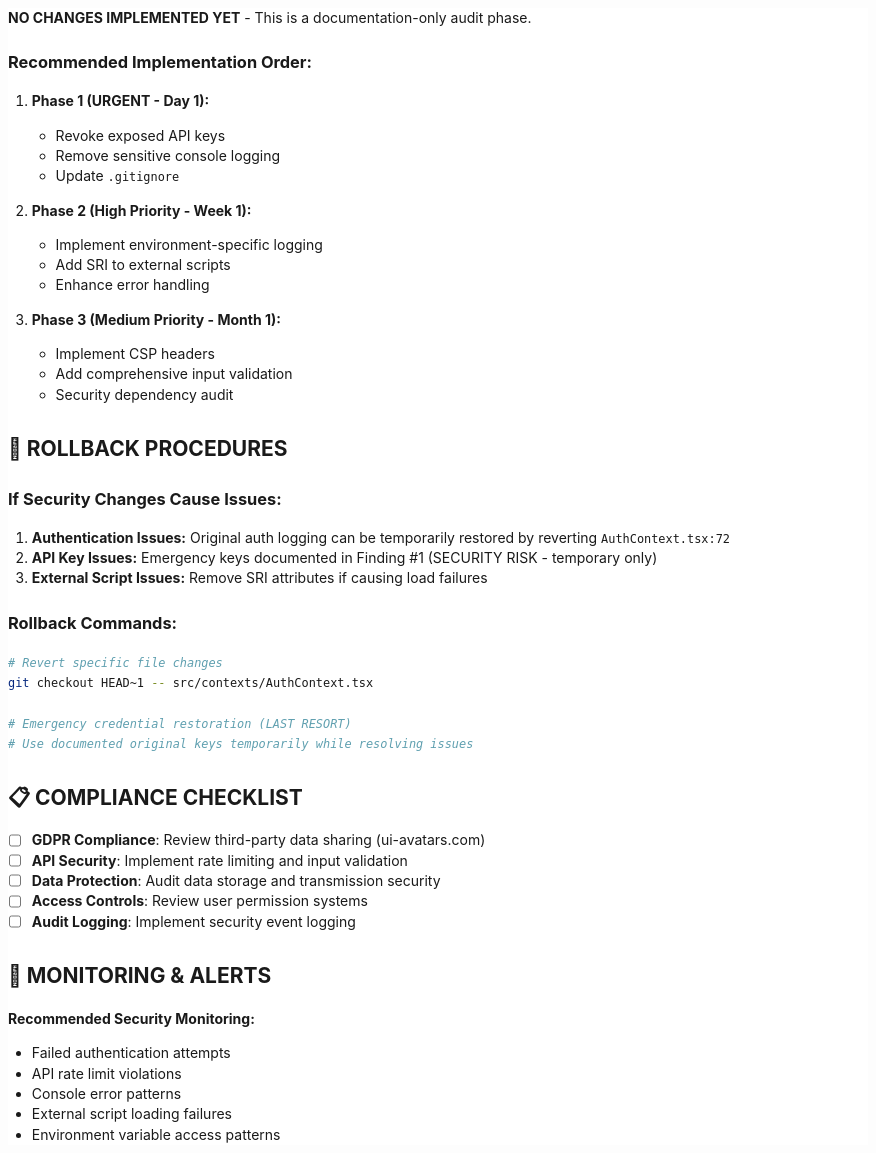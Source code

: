 **NO CHANGES IMPLEMENTED YET** - This is a documentation-only audit phase.

### Recommended Implementation Order:

1. **Phase 1 (URGENT - Day 1):**
   - Revoke exposed API keys
   - Remove sensitive console logging
   - Update `.gitignore`

2. **Phase 2 (High Priority - Week 1):**
   - Implement environment-specific logging
   - Add SRI to external scripts
   - Enhance error handling

3. **Phase 3 (Medium Priority - Month 1):**
   - Implement CSP headers
   - Add comprehensive input validation
   - Security dependency audit

## 🔄 ROLLBACK PROCEDURES

### If Security Changes Cause Issues:

1. **Authentication Issues:** Original auth logging can be temporarily restored by reverting `AuthContext.tsx:72`
2. **API Key Issues:** Emergency keys documented in Finding #1 (SECURITY RISK - temporary only)
3. **External Script Issues:** Remove SRI attributes if causing load failures

### Rollback Commands:
```bash
# Revert specific file changes
git checkout HEAD~1 -- src/contexts/AuthContext.tsx

# Emergency credential restoration (LAST RESORT)
# Use documented original keys temporarily while resolving issues
```

## 📋 COMPLIANCE CHECKLIST

- [ ] **GDPR Compliance**: Review third-party data sharing (ui-avatars.com)
- [ ] **API Security**: Implement rate limiting and input validation
- [ ] **Data Protection**: Audit data storage and transmission security
- [ ] **Access Controls**: Review user permission systems
- [ ] **Audit Logging**: Implement security event logging

## 🚨 MONITORING & ALERTS

**Recommended Security Monitoring:**
- Failed authentication attempts
- API rate limit violations
- Console error patterns
- External script loading failures
- Environment variable access patterns
